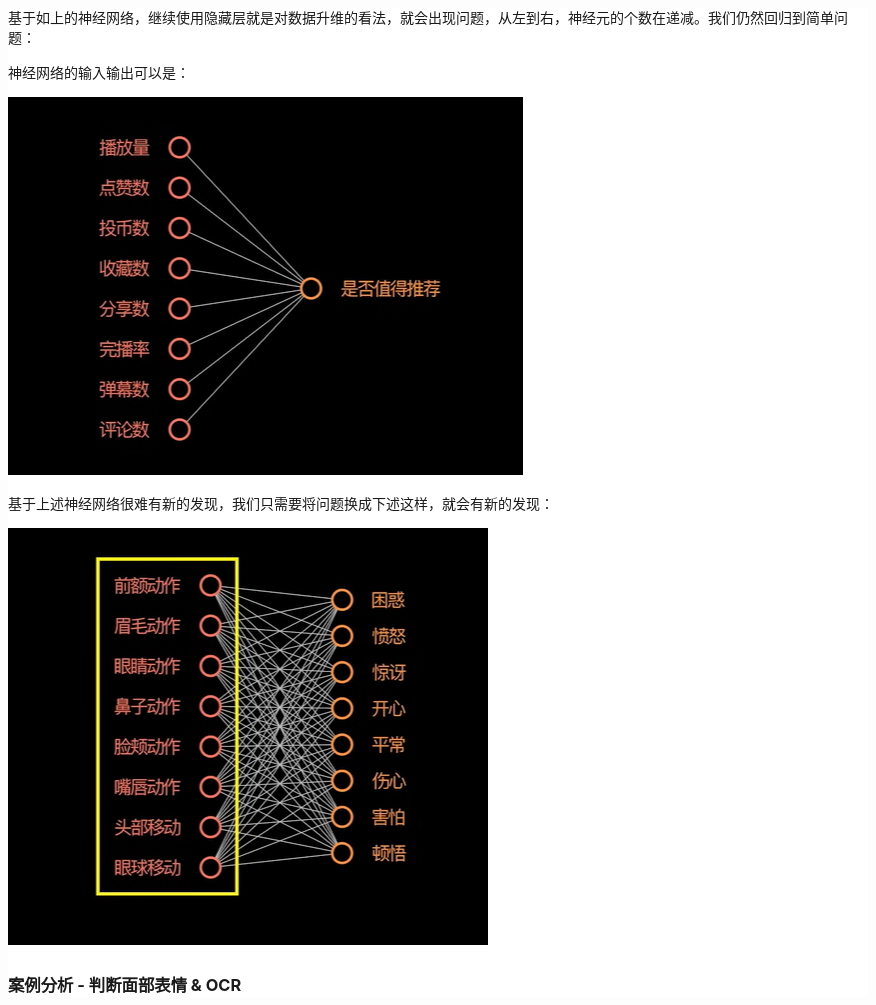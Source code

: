 基于如上的神经网络，继续使用隐藏层就是对数据升维的看法，就会出现问题，从左到右，神经元的个数在递减。我们仍然回归到简单问题：

神经网络的输入输出可以是：

![image-20240322200840361](/img/machine_learning/image-20240322200840361.png)

基于上述神经网络很难有新的发现，我们只需要将问题换成下述这样，就会有新的发现：

![image-20240322201001608](/img/machine_learning/image-20240322201001608.png)

### 案例分析  - 判断面部表情 & OCR
